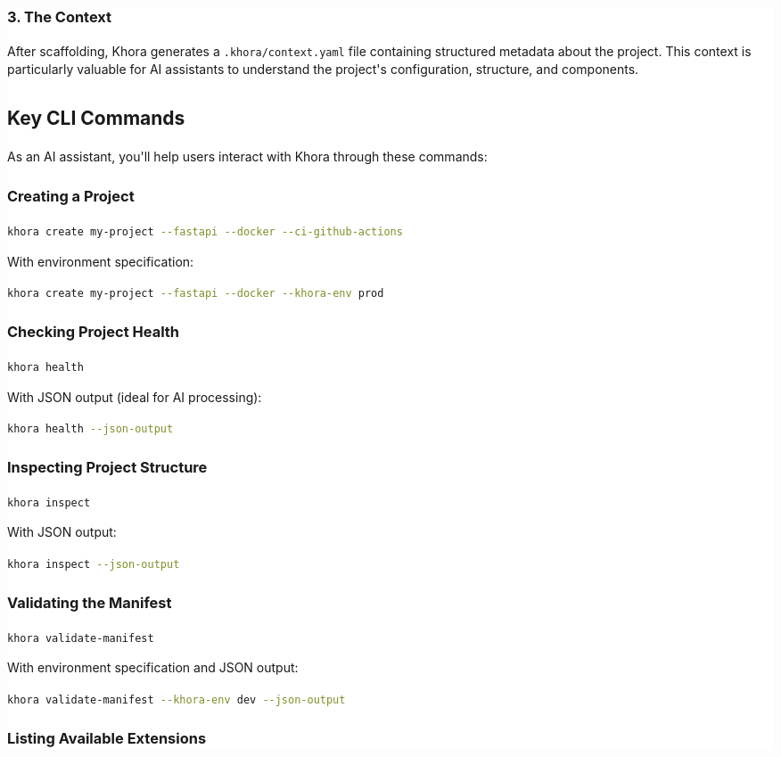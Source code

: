### 3. The Context

After scaffolding, Khora generates a `.khora/context.yaml` file containing structured metadata about the project. This context is particularly valuable for AI assistants to understand the project's configuration, structure, and components.

## Key CLI Commands

As an AI assistant, you'll help users interact with Khora through these commands:

### Creating a Project

```bash
khora create my-project --fastapi --docker --ci-github-actions
```

With environment specification:

```bash
khora create my-project --fastapi --docker --khora-env prod
```

### Checking Project Health

```bash
khora health
```

With JSON output (ideal for AI processing):

```bash
khora health --json-output
```

### Inspecting Project Structure

```bash
khora inspect
```

With JSON output:

```bash
khora inspect --json-output
```

### Validating the Manifest

```bash
khora validate-manifest
```

With environment specification and JSON output:

```bash
khora validate-manifest --khora-env dev --json-output
```

### Listing Available Extensions
